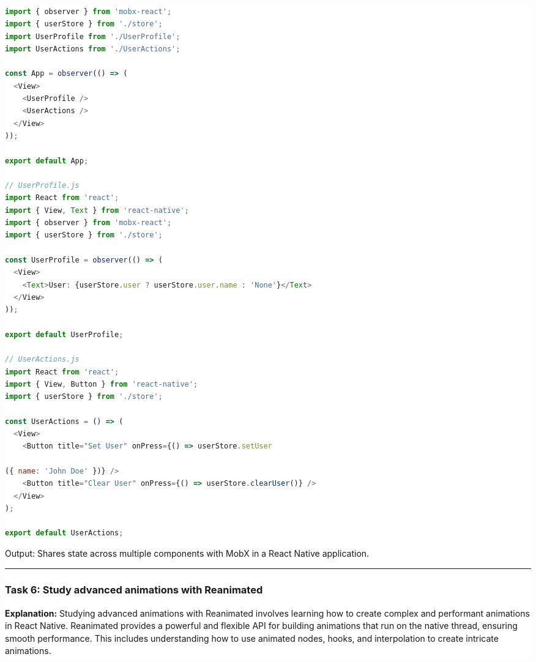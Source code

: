 ```js
import { observer } from 'mobx-react';
import { userStore } from './store';
import UserProfile from './UserProfile';
import UserActions from './UserActions';

const App = observer(() => (
  <View>
    <UserProfile />
    <UserActions />
  </View>
));

export default App;

// UserProfile.js
import React from 'react';
import { View, Text } from 'react-native';
import { observer } from 'mobx-react';
import { userStore } from './store';

const UserProfile = observer(() => (
  <View>
    <Text>User: {userStore.user ? userStore.user.name : 'None'}</Text>
  </View>
));

export default UserProfile;

// UserActions.js
import React from 'react';
import { View, Button } from 'react-native';
import { userStore } from './store';

const UserActions = () => (
  <View>
    <Button title="Set User" onPress={() => userStore.setUser

({ name: 'John Doe' })} />
    <Button title="Clear User" onPress={() => userStore.clearUser()} />
  </View>
);

export default UserActions;
```
Output: Shares state across multiple components with MobX in a React Native application.

---

### Task 6: Study advanced animations with Reanimated

**Explanation:**
Studying advanced animations with Reanimated involves learning how to create complex and performant animations in React Native. Reanimated provides a powerful and flexible API for building animations that run on the native thread, ensuring smooth performance. This includes understanding how to use animated nodes, hooks, and interpolation to create intricate animations.
